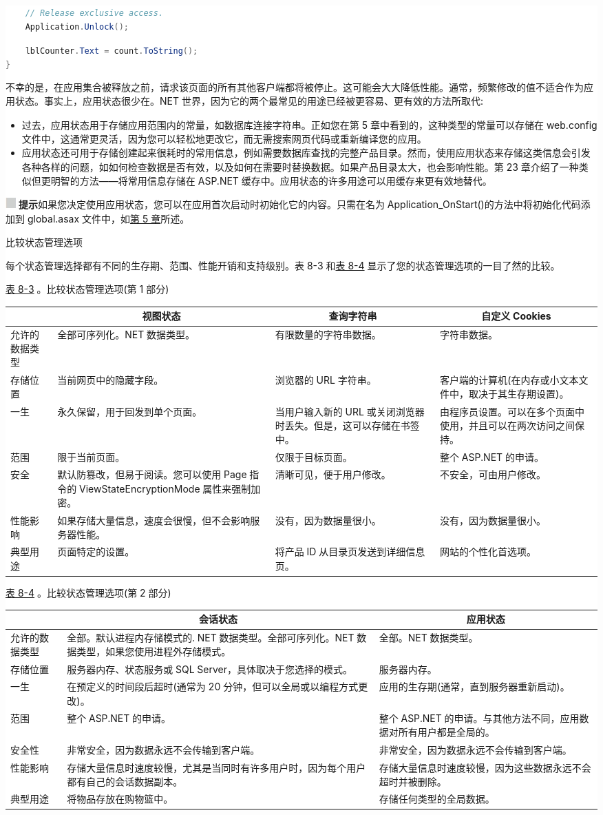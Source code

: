 ```cs
    // Release exclusive access.
    Application.Unlock();

```

```cs
    lblCounter.Text = count.ToString();
}
```

不幸的是，在应用集合被释放之前，请求该页面的所有其他客户端都将被停止。这可能会大大降低性能。通常，频繁修改的值不适合作为应用状态。事实上，应用状态很少在。NET 世界，因为它的两个最常见的用途已经被更容易、更有效的方法所取代:

*   过去，应用状态用于存储应用范围内的常量，如数据库连接字符串。正如您在第 5 章中看到的，这种类型的常量可以存储在 web.config 文件中，这通常更灵活，因为您可以轻松地更改它，而无需搜索网页代码或重新编译您的应用。
*   应用状态还可用于存储创建起来很耗时的常用信息，例如需要数据库查找的完整产品目录。然而，使用应用状态来存储这类信息会引发各种各样的问题，如如何检查数据是否有效，以及如何在需要时替换数据。如果产品目录太大，也会影响性能。第 23 章介绍了一种类似但更明智的方法——将常用信息存储在 ASP.NET 缓存中。应用状态的许多用途可以用缓存来更有效地替代。

![image](img/sq.jpg) **提示**如果您决定使用应用状态，您可以在应用首次启动时初始化它的内容。只需在名为 Application_OnStart()的方法中将初始化代码添加到 global.asax 文件中，如[第 5 章](05.html)所述。

比较状态管理选项

每个状态管理选择都有不同的生存期、范围、性能开销和支持级别。表 8-3 和[表 8-4](#Tab4) 显示了您的状态管理选项的一目了然的比较。

[表 8-3](#_Tab3) 。比较状态管理选项(第 1 部分)

|  | 视图状态 | 查询字符串 | 自定义 Cookies |
| --- | --- | --- | --- |
| 允许的数据类型 | 全部可序列化。NET 数据类型。 | 有限数量的字符串数据。 | 字符串数据。 |
| 存储位置 | 当前网页中的隐藏字段。 | 浏览器的 URL 字符串。 | 客户端的计算机(在内存或小文本文件中，取决于其生存期设置)。 |
| 一生 | 永久保留，用于回发到单个页面。 | 当用户输入新的 URL 或关闭浏览器时丢失。但是，这可以存储在书签中。 | 由程序员设置。可以在多个页面中使用，并且可以在两次访问之间保持。 |
| 范围 | 限于当前页面。 | 仅限于目标页面。 | 整个 ASP.NET 的申请。 |
| 安全 | 默认防篡改，但易于阅读。您可以使用 Page 指令的 ViewStateEncryptionMode 属性来强制加密。 | 清晰可见，便于用户修改。 | 不安全，可由用户修改。 |
| 性能影响 | 如果存储大量信息，速度会很慢，但不会影响服务器性能。 | 没有，因为数据量很小。 | 没有，因为数据量很小。 |
| 典型用途 | 页面特定的设置。 | 将产品 ID 从目录页发送到详细信息页。 | 网站的个性化首选项。 |

[表 8-4](#_Tab4) 。比较状态管理选项(第 2 部分)

|  | 会话状态 | 应用状态 |
| --- | --- | --- |
| 允许的数据类型 | 全部。默认进程内存储模式的. NET 数据类型。全部可序列化。NET 数据类型，如果您使用进程外存储模式。 | 全部。NET 数据类型。 |
| 存储位置 | 服务器内存、状态服务或 SQL Server，具体取决于您选择的模式。 | 服务器内存。 |
| 一生 | 在预定义的时间段后超时(通常为 20 分钟，但可以全局或以编程方式更改)。 | 应用的生存期(通常，直到服务器重新启动)。 |
| 范围 | 整个 ASP.NET 的申请。 | 整个 ASP.NET 的申请。与其他方法不同，应用数据对所有用户都是全局的。 |
| 安全性 | 非常安全，因为数据永远不会传输到客户端。 | 非常安全，因为数据永远不会传输到客户端。 |
| 性能影响 | 存储大量信息时速度较慢，尤其是当同时有许多用户时，因为每个用户都有自己的会话数据副本。 | 存储大量信息时速度较慢，因为这些数据永远不会超时并被删除。 |
| 典型用途 | 将物品存放在购物篮中。 | 存储任何类型的全局数据。 |
